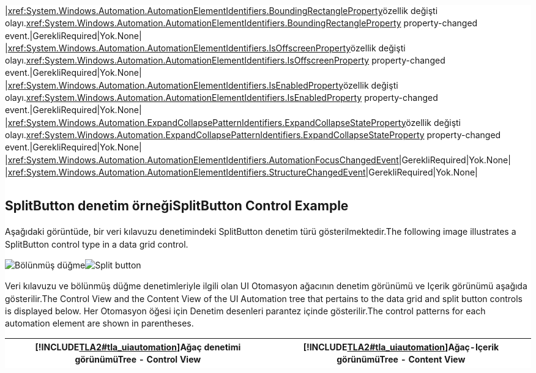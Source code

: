 |<span data-ttu-id="662a6-171"><xref:System.Windows.Automation.AutomationElementIdentifiers.BoundingRectangleProperty>özellik değişti olayı.</span><span class="sxs-lookup"><span data-stu-id="662a6-171"><xref:System.Windows.Automation.AutomationElementIdentifiers.BoundingRectangleProperty> property-changed event.</span></span>|<span data-ttu-id="662a6-172">Gerekli</span><span class="sxs-lookup"><span data-stu-id="662a6-172">Required</span></span>|<span data-ttu-id="662a6-173">Yok.</span><span class="sxs-lookup"><span data-stu-id="662a6-173">None</span></span>|  
|<span data-ttu-id="662a6-174"><xref:System.Windows.Automation.AutomationElementIdentifiers.IsOffscreenProperty>özellik değişti olayı.</span><span class="sxs-lookup"><span data-stu-id="662a6-174"><xref:System.Windows.Automation.AutomationElementIdentifiers.IsOffscreenProperty> property-changed event.</span></span>|<span data-ttu-id="662a6-175">Gerekli</span><span class="sxs-lookup"><span data-stu-id="662a6-175">Required</span></span>|<span data-ttu-id="662a6-176">Yok.</span><span class="sxs-lookup"><span data-stu-id="662a6-176">None</span></span>|  
|<span data-ttu-id="662a6-177"><xref:System.Windows.Automation.AutomationElementIdentifiers.IsEnabledProperty>özellik değişti olayı.</span><span class="sxs-lookup"><span data-stu-id="662a6-177"><xref:System.Windows.Automation.AutomationElementIdentifiers.IsEnabledProperty> property-changed event.</span></span>|<span data-ttu-id="662a6-178">Gerekli</span><span class="sxs-lookup"><span data-stu-id="662a6-178">Required</span></span>|<span data-ttu-id="662a6-179">Yok.</span><span class="sxs-lookup"><span data-stu-id="662a6-179">None</span></span>|  
|<span data-ttu-id="662a6-180"><xref:System.Windows.Automation.ExpandCollapsePatternIdentifiers.ExpandCollapseStateProperty>özellik değişti olayı.</span><span class="sxs-lookup"><span data-stu-id="662a6-180"><xref:System.Windows.Automation.ExpandCollapsePatternIdentifiers.ExpandCollapseStateProperty> property-changed event.</span></span>|<span data-ttu-id="662a6-181">Gerekli</span><span class="sxs-lookup"><span data-stu-id="662a6-181">Required</span></span>|<span data-ttu-id="662a6-182">Yok.</span><span class="sxs-lookup"><span data-stu-id="662a6-182">None</span></span>|  
|<xref:System.Windows.Automation.AutomationElementIdentifiers.AutomationFocusChangedEvent>|<span data-ttu-id="662a6-183">Gerekli</span><span class="sxs-lookup"><span data-stu-id="662a6-183">Required</span></span>|<span data-ttu-id="662a6-184">Yok.</span><span class="sxs-lookup"><span data-stu-id="662a6-184">None</span></span>|  
|<xref:System.Windows.Automation.AutomationElementIdentifiers.StructureChangedEvent>|<span data-ttu-id="662a6-185">Gerekli</span><span class="sxs-lookup"><span data-stu-id="662a6-185">Required</span></span>|<span data-ttu-id="662a6-186">Yok.</span><span class="sxs-lookup"><span data-stu-id="662a6-186">None</span></span>|  
  
## <a name="splitbutton-control-example"></a><span data-ttu-id="662a6-187">SplitButton denetim örneği</span><span class="sxs-lookup"><span data-stu-id="662a6-187">SplitButton Control Example</span></span>  
 <span data-ttu-id="662a6-188">Aşağıdaki görüntüde, bir veri kılavuzu denetimindeki SplitButton denetim türü gösterilmektedir.</span><span class="sxs-lookup"><span data-stu-id="662a6-188">The following image illustrates a SplitButton control type in a data grid control.</span></span>  
  
 <span data-ttu-id="662a6-189">![Bölünmüş düğme](./media/uiauto-splitbutton-detailed.gif "uiauto_splitbutton_detailed")</span><span class="sxs-lookup"><span data-stu-id="662a6-189">![Split button](./media/uiauto-splitbutton-detailed.gif "uiauto_splitbutton_detailed")</span></span>  
  
 <span data-ttu-id="662a6-190">Veri kılavuzu ve bölünmüş düğme denetimleriyle ilgili olan UI Otomasyon ağacının denetim görünümü ve Içerik görünümü aşağıda gösterilir.</span><span class="sxs-lookup"><span data-stu-id="662a6-190">The Control View and the Content View of the UI Automation tree that pertains to the data grid and split button controls is displayed below.</span></span> <span data-ttu-id="662a6-191">Her Otomasyon öğesi için Denetim desenleri parantez içinde gösterilir.</span><span class="sxs-lookup"><span data-stu-id="662a6-191">The control patterns for each automation element are shown in parentheses.</span></span>  
  
|[!INCLUDE[TLA2#tla_uiautomation](../../../includes/tla2sharptla-uiautomation-md.md)]<span data-ttu-id="662a6-192">Ağaç denetimi görünümü</span><span class="sxs-lookup"><span data-stu-id="662a6-192">Tree - Control View</span></span>|[!INCLUDE[TLA2#tla_uiautomation](../../../includes/tla2sharptla-uiautomation-md.md)]<span data-ttu-id="662a6-193">Ağaç-Içerik görünümü</span><span class="sxs-lookup"><span data-stu-id="662a6-193">Tree - Content View</span></span>|  
|------------------------------------------------------------------------------------------------|------------------------------------------------------------------------------------------------|  